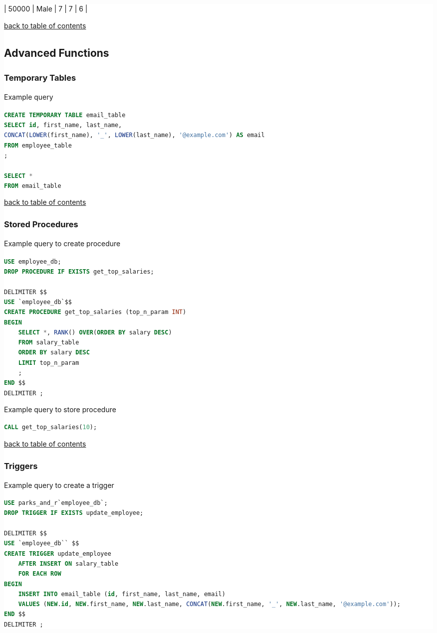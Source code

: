 | 50000  | Male   | 7 | 7 | 6 |

[back to table of contents](#table-of-contents)


## Advanced Functions

### Temporary Tables
Example query
```SQL
CREATE TEMPORARY TABLE email_table
SELECT id, first_name, last_name,
CONCAT(LOWER(first_name), '_', LOWER(last_name), '@example.com') AS email
FROM employee_table
;

SELECT *
FROM email_table
```

[back to table of contents](#table-of-contents)

### Stored Procedures
Example query to create procedure
```SQL
USE employee_db;
DROP PROCEDURE IF EXISTS get_top_salaries;

DELIMITER $$
USE `employee_db`$$
CREATE PROCEDURE get_top_salaries (top_n_param INT)
BEGIN
	SELECT *, RANK() OVER(ORDER BY salary DESC)
    FROM salary_table
    ORDER BY salary DESC
    LIMIT top_n_param
    ;
END $$
DELIMITER ;
```

Example query to store procedure
```SQL
CALL get_top_salaries(10);
```

[back to table of contents](#table-of-contents)

### Triggers
Example query to create a trigger
```SQL
USE parks_and_r`employee_db`;
DROP TRIGGER IF EXISTS update_employee;

DELIMITER $$
USE `employee_db`` $$
CREATE TRIGGER update_employee
	AFTER INSERT ON salary_table
    FOR EACH ROW
BEGIN
	INSERT INTO email_table (id, first_name, last_name, email)
    VALUES (NEW.id, NEW.first_name, NEW.last_name, CONCAT(NEW.first_name, '_', NEW.last_name, '@example.com'));
END $$
DELIMITER ;
```